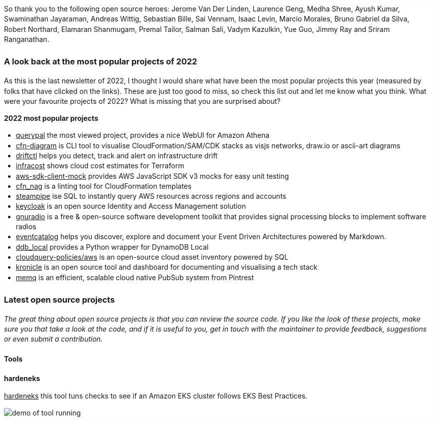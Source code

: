 So thank you to the following open source heroes: Jerome Van Der Linden, Laurence Geng, Medha Shree, Ayush Kumar, Swaminathan Jayaraman, Andreas Wittig, Sebastian Bille, Sai Vennam, Isaac Levin, Marcio Morales, Bruno Gabriel da Silva, Robert Northard, Elamaran Shanmugam, Premal Tailor, Salman Sali, Vadym Kazulkin, Yue Guo, Jimmy Ray and Sriram Ranganathan.

### A look back at the most popular projects of 2022

As this is the last newsletter of 2022, I thought I would share what have been the most popular projects this year (measured by folks that have clicked on the links). These are just too good to miss, so check this list out and let me know what you think. What were your favourite projects of 2022? What is missing that you are surprised about?

**2022 most popular projects**

*	[querypal](https://github.com/OElesin/querypal) the most viewed project, provides a nice WebUI for Amazon Athena
*	[cfn-diagram](https://github.com/mhlabs/cfn-diagram) is CLI tool to visualise CloudFormation/SAM/CDK stacks as visjs networks, draw.io or ascii-art diagrams
*	[driftctl](https://github.com/cloudskiff/driftctl) helps you detect, track and alert on infrastructure drift
* [infracost](https://github.com/infracost/infracost) shows cloud cost estimates for Terraform
* [aws-sdk-client-mock](https://github.com/m-radzikowski/aws-sdk-client-mock) provides AWS JavaScript SDK v3 mocks for easy unit testing
* [cfn_nag](https://github.com/stelligent/cfn_nag) is a linting tool for CloudFormation templates
* [steampipe](https://github.com/turbot/steampipe-plugin-aws) ise SQL to instantly query AWS resources across regions and accounts
* [keycloak](https://github.com/keycloak/keycloak) is an open source Identity and Access Management solution
* [gnuradio](https://github.com/gnuradio/gnuradio) is a free & open-source software development toolkit that provides signal processing blocks to implement software radios
* [eventcatalog](https://github.com/boyney123/eventcatalog) helps you discover, explore and document your Event Driven Architectures powered by Markdown.
* [ddb_local](https://github.com/wbkang/ddb_local) provides a Python wrapper for DynamoDB Local
* [cloudquery-policies/aws](https://github.com/cloudquery-policies/aws) is an open-source cloud asset inventory powered by SQL
* [kronicle](https://github.com/kronicle-tech/kronicle) is an open source tool and dashboard for documenting and visualising a tech stack
* [memq](https://github.com/pinterest/memq) is an efficient, scalable cloud native PubSub system from Pintrest

### Latest open source projects

*The great thing about open source projects is that you can review the source code. If you like the look of these projects, make sure you that take a look at the code, and if it is useful to you, get in touch with the maintainer to provide feedback, suggestions or even submit a contribution.*

#### Tools

**hardeneks**

[hardeneks](https://github.com/aws-samples/hardeneks) this tool tuns checks to see if an Amazon EKS cluster follows EKS Best Practices.

![demo of tool running](https://raw.githubusercontent.com/aws-samples/hardeneks/main/docs/hardeneks.gif)
